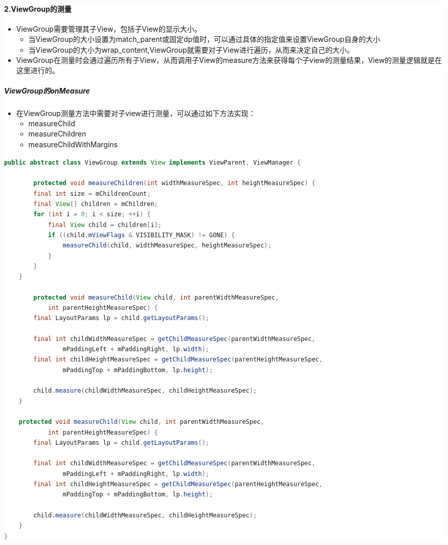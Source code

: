 #### 2.ViewGroup的测量

- ViewGroup需要管理其子View，包括子View的显示大小。
  - 当ViewGroup的大小设置为match_parent或固定dp值时，可以通过具体的指定值来设置ViewGroup自身的大小
  - 当ViewGroup的大小为wrap_content,ViewGroup就需要对子View进行遍历，从而来决定自己的大小。
- ViewGroup在测量时会通过遍历所有子View，从而调用子View的measure方法来获得每个子view的测量结果，View的测量逻辑就是在这里进行的。

##### ViewGroup的onMeasure

- 在ViewGroup测量方法中需要对子view进行测量，可以通过如下方法实现：
  - measureChild
  - measureChildren
  - measureChildWithMargins

~~~java
public abstract class ViewGroup extends View implements ViewParent, ViewManager {
  
		protected void measureChildren(int widthMeasureSpec, int heightMeasureSpec) {
        final int size = mChildrenCount;
        final View[] children = mChildren;
        for (int i = 0; i < size; ++i) {
            final View child = children[i];
            if ((child.mViewFlags & VISIBILITY_MASK) != GONE) {
                measureChild(child, widthMeasureSpec, heightMeasureSpec);
            }
        }
    }

		protected void measureChild(View child, int parentWidthMeasureSpec,
            int parentHeightMeasureSpec) {
        final LayoutParams lp = child.getLayoutParams();

        final int childWidthMeasureSpec = getChildMeasureSpec(parentWidthMeasureSpec,
                mPaddingLeft + mPaddingRight, lp.width);
        final int childHeightMeasureSpec = getChildMeasureSpec(parentHeightMeasureSpec,
                mPaddingTop + mPaddingBottom, lp.height);

        child.measure(childWidthMeasureSpec, childHeightMeasureSpec);
    }

    protected void measureChild(View child, int parentWidthMeasureSpec,
            int parentHeightMeasureSpec) {
        final LayoutParams lp = child.getLayoutParams();

        final int childWidthMeasureSpec = getChildMeasureSpec(parentWidthMeasureSpec,
                mPaddingLeft + mPaddingRight, lp.width);
        final int childHeightMeasureSpec = getChildMeasureSpec(parentHeightMeasureSpec,
                mPaddingTop + mPaddingBottom, lp.height);

        child.measure(childWidthMeasureSpec, childHeightMeasureSpec);
    }
}
~~~
